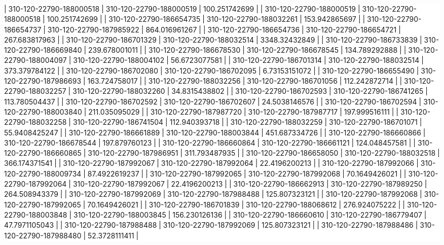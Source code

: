 | 310-120-22790-188000518 | 310-120-22790-188000519 | 100.251742699 |
| 310-120-22790-188000519 | 310-120-22790-188000518 | 100.251742699 |
| 310-120-22790-186654735 | 310-120-22790-188032261 | 153.942865697 |
| 310-120-22790-186654737 | 310-120-22790-187985922 | 864.016961267 |
| 310-120-22790-186654736 | 310-120-22790-186654721 | 267.683817963 |
| 310-120-22790-186701329 | 310-120-22790-188032514 | 3348.32432849 |
| 310-120-22790-186733839 | 310-120-22790-186669840 | 239.678001011 |
| 310-120-22790-186678530 | 310-120-22790-186678545 | 134.789292888 |
| 310-120-22790-188004097 | 310-120-22790-188004102 | 56.6723077581 |
| 310-120-22790-186701314 | 310-120-22790-188032514 | 373.379784122 |
| 310-120-22790-186702080 | 310-120-22790-186702095 | 6.73153151072 |
| 310-120-22790-186655490 | 310-120-22790-187986693 | 163.724758017 |
| 310-120-22790-188032256 | 310-120-22790-186701056 | 112.242872714 |
| 310-120-22790-188032257 | 310-120-22790-188032260 | 34.8315438802 |
| 310-120-22790-186702593 | 310-120-22790-186741265 | 113.780504437 |
| 310-120-22790-186702592 | 310-120-22790-186702607 | 24.5038146576 |
| 310-120-22790-186702594 | 310-120-22790-188003840 | 211.035095029 |
| 310-120-22790-187987720 | 310-120-22790-187987717 | 197.999516111 |
| 310-120-22790-188032258 | 310-120-22790-186741504 | 112.940393718 |
| 310-120-22790-188032259 | 310-120-22790-186701071 | 55.9408425247 |
| 310-120-22790-186661889 | 310-120-22790-188003844 | 451.687334726 |
| 310-120-22790-186660866 | 310-120-22790-186678544 | 197.879760123 |
| 310-120-22790-186660864 | 310-120-22790-186661121 | 124.048457581 |
| 310-120-22790-186660865 | 310-120-22790-187986951 | 311.793487935 |
| 310-120-22790-186658050 | 310-120-22790-188032518 | 366.174371541 |
| 310-120-22790-187992067 | 310-120-22790-187992064 | 22.4196200213 |
| 310-120-22790-187992066 | 310-120-22790-188009734 | 87.4922619237 |
| 310-120-22790-187992065 | 310-120-22790-187992068 | 70.1649426021 |
| 310-120-22790-187992064 | 310-120-22790-187992067 | 22.4196200213 |
| 310-120-22790-186662913 | 310-120-22790-187989250 | 264.508943379 |
| 310-120-22790-187992069 | 310-120-22790-187988488 | 125.807323121 |
| 310-120-22790-187992068 | 310-120-22790-187992065 | 70.1649426021 |
| 310-120-22790-186701839 | 310-120-22790-188068612 | 276.924075222 |
| 310-120-22790-188003848 | 310-120-22790-188003845 | 156.230126136 |
| 310-120-22790-186660610 | 310-120-22790-186779407 | 47.7971105043 |
| 310-120-22790-187988488 | 310-120-22790-187992069 | 125.807323121 |
| 310-120-22790-187988486 | 310-120-22790-187988480 | 52.3728111411 |
